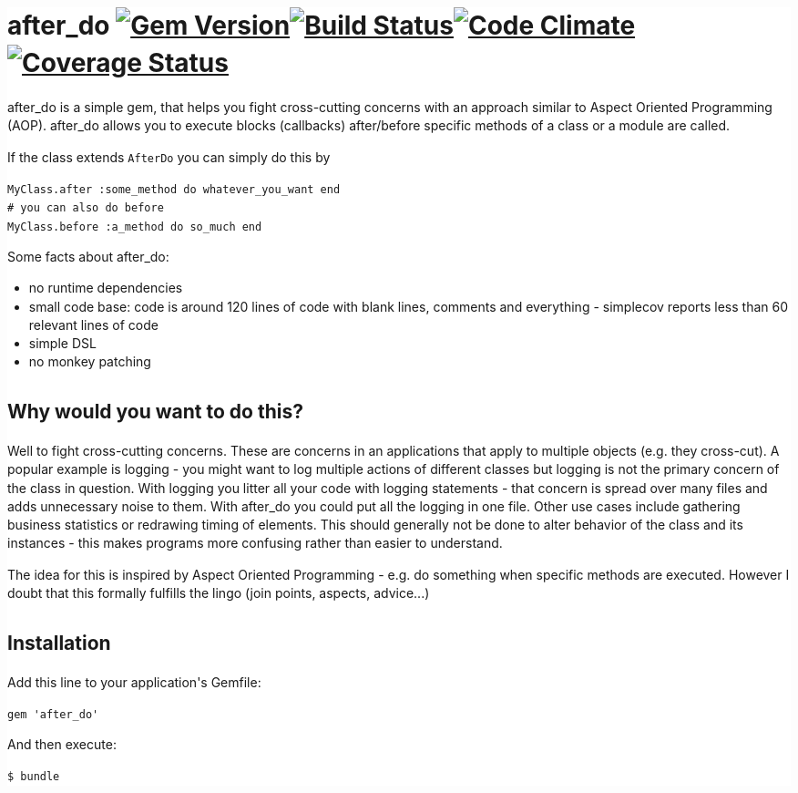 # after_do [![Gem Version](https://badge.fury.io/rb/after_do.png)](http://badge.fury.io/rb/after_do)[![Build Status](https://travis-ci.org/PragTob/after_do.png?branch=master)](https://travis-ci.org/PragTob/after_do)[![Code Climate](https://codeclimate.com/github/PragTob/after_do.png)](https://codeclimate.com/github/PragTob/after_do)[![Coverage Status](https://coveralls.io/repos/PragTob/after_do/badge.png)](https://coveralls.io/r/PragTob/after_do)

after_do is a simple gem, that helps you fight cross-cutting concerns with an approach similar to Aspect Oriented Programming (AOP). after_do allows you to execute blocks (callbacks) after/before specific methods of a class or a module are called.

If the class extends `AfterDo` you can simply do this by

```
MyClass.after :some_method do whatever_you_want end
# you can also do before
MyClass.before :a_method do so_much end
```

Some facts about after_do:

* no runtime dependencies
* small code base: code is around 120 lines of code with blank lines, comments and everything - simplecov reports less than 60 relevant lines of code
* simple DSL
* no monkey patching

## Why would you want to do this?
Well to fight cross-cutting concerns. These are concerns in an applications that apply to multiple objects (e.g. they cross-cut).
A popular example is logging - you might want to log multiple actions of different classes but logging is not the primary concern of the class in question. With logging you litter all your code with logging statements - that concern is spread over many files and adds unnecessary noise to them.
With after_do you could put all the logging in one file. Other use cases include gathering business statistics or redrawing timing of elements.
This should generally not be done to alter behavior of the class and its instances - this makes programs more confusing rather than easier to understand.

The idea for this is inspired by Aspect Oriented Programming - e.g. do something when specific methods are executed. However I doubt that this formally fulfills the lingo (join points, aspects, advice...)

## Installation

Add this line to your application's Gemfile:

    gem 'after_do'

And then execute:

    $ bundle
